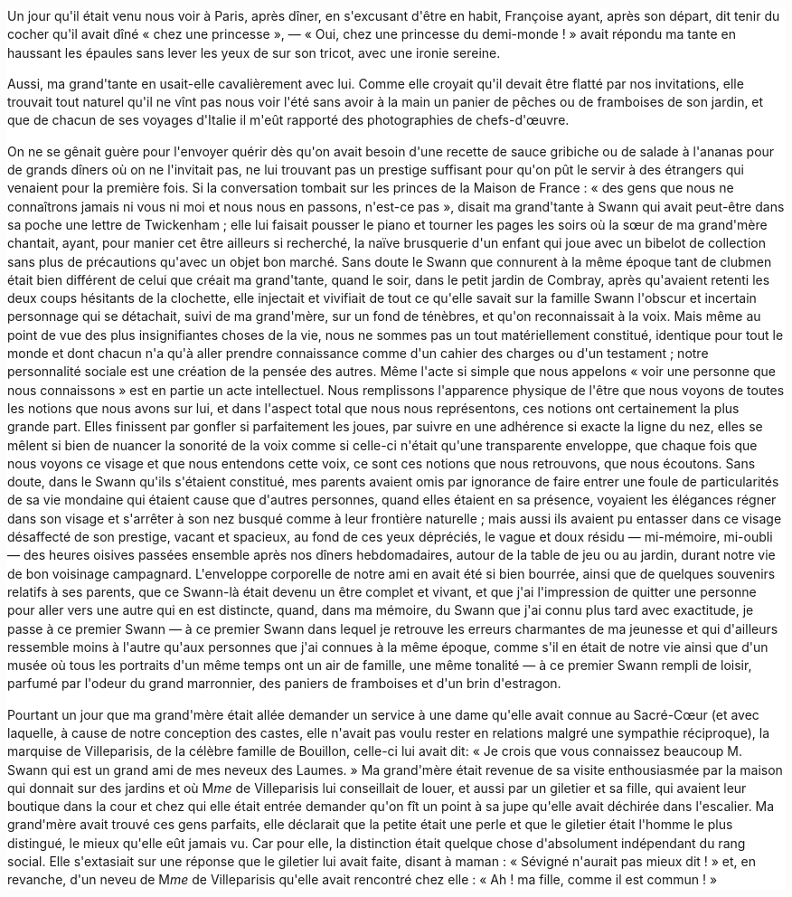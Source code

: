 Un jour qu'il était venu nous voir à Paris, après dîner, en s'excusant d'être en habit, Françoise ayant, après son départ, dit tenir du cocher qu'il avait dîné « chez une princesse », — « Oui, chez une princesse du demi-monde ! » avait répondu ma tante en haussant les épaules sans lever les yeux de sur son tricot, avec une ironie sereine.

Aussi, ma grand'tante en usait-elle cavalièrement avec lui. Comme elle croyait qu'il devait être flatté par nos invitations, elle trouvait tout naturel qu'il ne vînt pas nous voir l'été sans avoir à la main un panier de pêches ou de framboises de son jardin, et que de chacun de ses voyages d'Italie il m'eût rapporté des photographies de chefs-d'œuvre.

On ne se gênait guère pour l'envoyer quérir dès qu'on avait besoin d'une recette de sauce gribiche ou de salade à l'ananas pour de grands dîners où on ne l'invitait pas, ne lui trouvant pas un prestige suffisant pour qu'on pût le servir à des étrangers qui venaient pour la première fois. Si la conversation tombait sur les princes de la Maison de France : « des gens que nous ne connaîtrons jamais ni vous ni moi et nous nous en passons, n'est-ce pas », disait ma grand'tante à Swann qui avait peut-être dans sa poche une lettre de Twickenham ; elle lui faisait pousser le piano et tourner les pages les soirs où la sœur de ma grand'mère chantait, ayant, pour manier cet être ailleurs si recherché, la naïve brusquerie d'un enfant qui joue avec un bibelot de collection sans plus de précautions qu'avec un objet bon marché. Sans doute le Swann que connurent à la même époque tant de clubmen était bien différent de celui que créait ma grand'tante, quand le soir, dans le petit jardin de Combray, après qu'avaient retenti les deux coups hésitants de la clochette, elle injectait et vivifiait de tout ce qu'elle savait sur la famille Swann l'obscur et incertain personnage qui se détachait, suivi de ma grand'mère, sur un fond de ténèbres, et qu'on reconnaissait à la voix. Mais même au point de vue des plus insignifiantes choses de la vie, nous ne sommes pas un tout matériellement constitué, identique pour tout le monde et dont chacun n'a qu'à aller prendre connaissance comme d'un cahier des charges ou d'un testament ; notre personnalité sociale est une création de la pensée des autres. Même l'acte si simple que nous appelons « voir une personne que nous connaissons » est en partie un acte intellectuel. Nous remplissons l'apparence physique de l'être que nous voyons de toutes les notions que nous avons sur lui, et dans l'aspect total que nous nous représentons, ces notions ont certainement la plus grande part. Elles finissent par gonfler si parfaitement les joues, par suivre en une adhérence si exacte la ligne du nez, elles se mêlent si bien de nuancer la sonorité de la voix comme si celle-ci n'était qu'une transparente enveloppe, que chaque fois que nous voyons ce visage et que nous entendons cette voix, ce sont ces notions que nous retrouvons, que nous écoutons. Sans doute, dans le Swann qu'ils s'étaient constitué, mes parents avaient omis par ignorance de faire entrer une foule de particularités de sa vie mondaine qui étaient cause que d'autres personnes, quand elles étaient en sa présence, voyaient les élégances régner dans son visage et s'arrêter à son nez busqué comme à leur frontière naturelle ; mais aussi ils avaient pu entasser dans ce visage désaffecté de son prestige, vacant et spacieux, au fond de ces yeux dépréciés, le vague et doux résidu — mi-mémoire, mi-oubli — des heures oisives passées ensemble après nos dîners hebdomadaires, autour de la table de jeu ou au jardin, durant notre vie de bon voisinage campagnard. L'enveloppe corporelle de notre ami en avait été si bien bourrée, ainsi que de quelques souvenirs relatifs à ses parents, que ce Swann-là était devenu un être complet et vivant, et que j'ai l'impression de quitter une personne pour aller vers une autre qui en est distincte, quand, dans ma mémoire, du Swann que j'ai connu plus tard avec exactitude, je passe à ce premier Swann — à ce premier Swann dans lequel je retrouve les erreurs charmantes de ma jeunesse et qui d'ailleurs ressemble moins à l'autre qu'aux personnes que j'ai connues à la même époque, comme s'il en était de notre vie ainsi que d'un musée où tous les portraits d'un même temps ont un air de famille, une même tonalité — à ce premier Swann rempli de loisir, parfumé par l'odeur du grand marronnier, des paniers de framboises et d'un brin d'estragon.

Pourtant un jour que ma grand'mère était allée demander un service à une dame qu'elle avait connue au Sacré-Cœur (et avec laquelle, à cause de notre conception des castes, elle n'avait pas voulu rester en relations malgré une sympathie réciproque), la marquise de Villeparisis, de la célèbre famille de Bouillon, celle-ci lui avait dit: « Je crois que vous connaissez beaucoup M. Swann qui est un grand ami de mes neveux des Laumes. » Ma grand'mère était revenue de sa visite enthousiasmée par la maison qui donnait sur des jardins et où M*me* de Villeparisis lui conseillait de louer, et aussi par un giletier et sa fille, qui avaient leur boutique dans la cour et chez qui elle était entrée demander qu'on fît un point à sa jupe qu'elle avait déchirée dans l'escalier. Ma grand'mère avait trouvé ces gens parfaits, elle déclarait que la petite était une perle et que le giletier était l'homme le plus distingué, le mieux qu'elle eût jamais vu. Car pour elle, la distinction était quelque chose d'absolument indépendant du rang social. Elle s'extasiait sur une réponse que le giletier lui avait faite, disant à maman : « Sévigné n'aurait pas mieux dit ! » et, en revanche, d'un neveu de M*me* de Villeparisis qu'elle avait rencontré chez elle : « Ah ! ma fille, comme il est commun ! »
